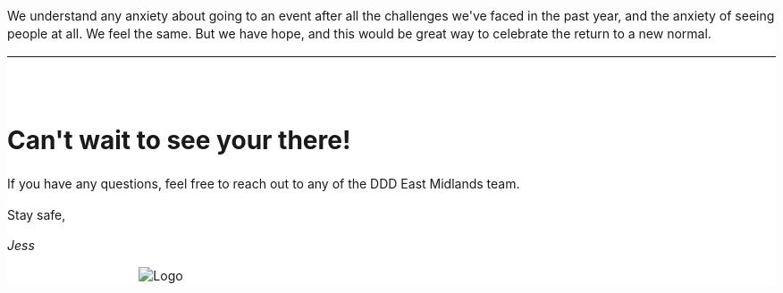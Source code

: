We understand any anxiety about going to an event after all the challenges we've faced in the past year, and the anxiety of seeing people at all. We feel the same. But we have hope, and this would be great way to celebrate the return to a new normal.

---
<br/>

# Can't wait to see your there!

If you have any questions, feel free to reach out to any of the DDD East Midlands team.

Stay safe,

_Jess_

<div style="text-align:center; width:20%; margin-left: 10%;" markdown="1">
<img src="{{site.baseurl}}/assets/logo.png" alt="Logo">
</div>
